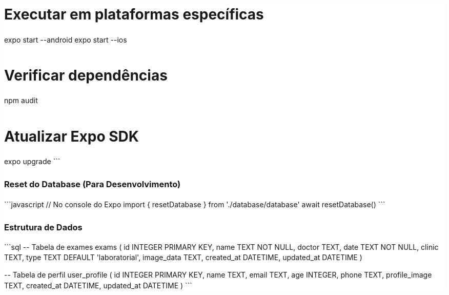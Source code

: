 # Executar em plataformas específicas
expo start --android
expo start --ios

# Verificar dependências
npm audit

# Atualizar Expo SDK
expo upgrade
\`\`\`

### Reset do Database (Para Desenvolvimento)

\`\`\`javascript
// No console do Expo
import { resetDatabase } from './database/database'
await resetDatabase()
\`\`\`

### Estrutura de Dados

\`\`\`sql
-- Tabela de exames
exams (
  id INTEGER PRIMARY KEY,
  name TEXT NOT NULL,
  doctor TEXT,
  date TEXT NOT NULL,
  clinic TEXT,
  type TEXT DEFAULT 'laboratorial',
  image_data TEXT,
  created_at DATETIME,
  updated_at DATETIME
)

-- Tabela de perfil
user_profile (
  id INTEGER PRIMARY KEY,
  name TEXT,
  email TEXT,
  age INTEGER,
  phone TEXT,
  profile_image TEXT,
  created_at DATETIME,
  updated_at DATETIME
)
\`\`\`
